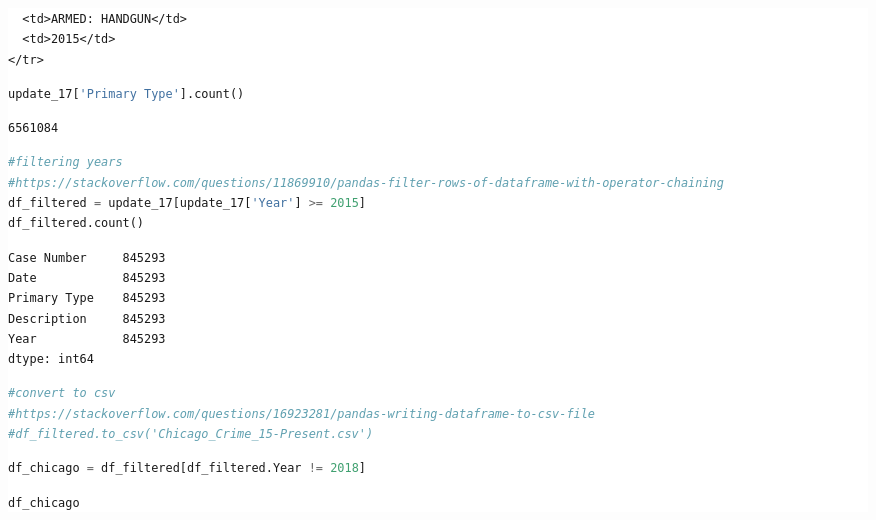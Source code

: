       <td>ARMED: HANDGUN</td>
      <td>2015</td>
    </tr>
  </tbody>
</table>
</div>




```python
update_17['Primary Type'].count()
```




    6561084




```python
#filtering years
#https://stackoverflow.com/questions/11869910/pandas-filter-rows-of-dataframe-with-operator-chaining
df_filtered = update_17[update_17['Year'] >= 2015]
df_filtered.count()
```




    Case Number     845293
    Date            845293
    Primary Type    845293
    Description     845293
    Year            845293
    dtype: int64




```python
#convert to csv
#https://stackoverflow.com/questions/16923281/pandas-writing-dataframe-to-csv-file
#df_filtered.to_csv('Chicago_Crime_15-Present.csv')
```


```python
df_chicago = df_filtered[df_filtered.Year != 2018]
```


```python
df_chicago
```




<div>
<style scoped>
    .dataframe tbody tr th:only-of-type {
        vertical-align: middle;
    }
